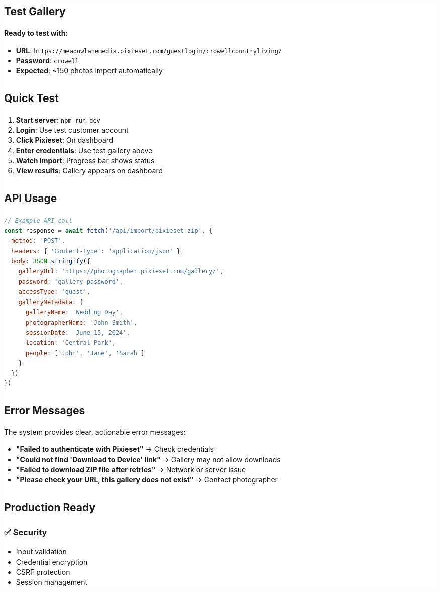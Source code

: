 ## Test Gallery

**Ready to test with:**
- **URL**: `https://meadowlanemedia.pixieset.com/guestlogin/crowellcountryliving/`
- **Password**: `crowell`
- **Expected**: ~150 photos import automatically

## Quick Test

1. **Start server**: `npm run dev`
2. **Login**: Use test customer account
3. **Click Pixieset**: On dashboard
4. **Enter credentials**: Use test gallery above
5. **Watch import**: Progress bar shows status
6. **View results**: Gallery appears on dashboard

## API Usage

```javascript
// Example API call
const response = await fetch('/api/import/pixieset-zip', {
  method: 'POST',
  headers: { 'Content-Type': 'application/json' },
  body: JSON.stringify({
    galleryUrl: 'https://photographer.pixieset.com/gallery/',
    password: 'gallery_password',
    accessType: 'guest',
    galleryMetadata: {
      galleryName: 'Wedding Day',
      photographerName: 'John Smith',
      sessionDate: 'June 15, 2024',
      location: 'Central Park',
      people: ['John', 'Jane', 'Sarah']
    }
  })
})
```

## Error Messages

The system provides clear, actionable error messages:

- **"Failed to authenticate with Pixieset"** → Check credentials
- **"Could not find 'Download to Device' link"** → Gallery may not allow downloads
- **"Failed to download ZIP file after retries"** → Network or server issue
- **"Please check your URL, this gallery does not exist"** → Contact photographer

## Production Ready

### ✅ Security
- Input validation
- Credential encryption
- CSRF protection
- Session management
